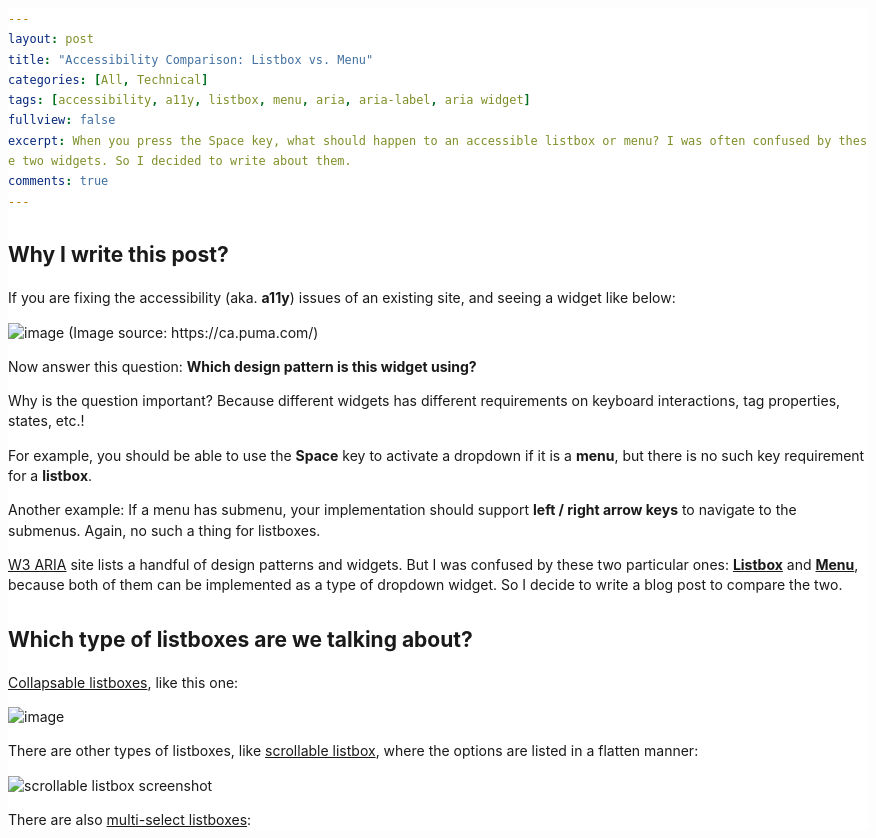 ```yaml
---
layout: post
title: "Accessibility Comparison: Listbox vs. Menu"
categories: [All, Technical]
tags: [accessibility, a11y, listbox, menu, aria, aria-label, aria widget]
fullview: false
excerpt: When you press the Space key, what should happen to an accessible listbox or menu? I was often confused by these two widgets. So I decided to write about them.
comments: true
---
```


## Why I write this post?
If you are fixing the accessibility (aka. **a11y**) issues of an existing site, and seeing a widget like below:

<img width="847" alt="image" src="https://user-images.githubusercontent.com/2715151/89962869-ff10c580-dc13-11ea-8836-c187b8881643.png">
(Image source: https://ca.puma.com/)

Now answer this question: **Which design pattern is this widget using?**

Why is the question important? Because different widgets has different requirements on keyboard interactions, tag properties, states, etc.!

For example, you should be able to use the **Space** key to activate a dropdown if it is a **menu**, but there is no such key requirement for a **listbox**.

Another example: If a menu has submenu, your implementation should support **left / right arrow keys** to navigate to the submenus. Again, no such a thing for listboxes.

[W3 ARIA](https://www.w3.org/TR/wai-aria-practices-1.1/) site lists a handful of design patterns and widgets. But I was confused by these two particular ones: **[Listbox](https://www.w3.org/TR/wai-aria-practices-1.1/#Listbox)** and **[Menu](https://www.w3.org/TR/wai-aria-practices-1.1/#menu)**, because both of them can be implemented as a type of dropdown widget. So I decide to write a blog post to compare the two.

## Which type of listboxes are we talking about?

[Collapsable listboxes](https://www.w3.org/TR/wai-aria-practices-1.1/examples/listbox/listbox-collapsible.html), like this one:

<img width="271" alt="image" src="https://user-images.githubusercontent.com/2715151/89962276-40a07100-dc12-11ea-843a-6a2e1aaa9906.png">


There are other types of listboxes, like [scrollable listbox](https://www.w3.org/TR/wai-aria-practices-1.1/examples/listbox/listbox-scrollable.html), where the options are listed in a flatten manner:

![scrollable listbox screenshot](https://user-images.githubusercontent.com/2715151/89962317-5e6dd600-dc12-11ea-9d21-492881930a8c.png)


There are also [multi-select listboxes](https://www.w3.org/TR/wai-aria-practices-1.1/examples/listbox/listbox-rearrangeable.html):
